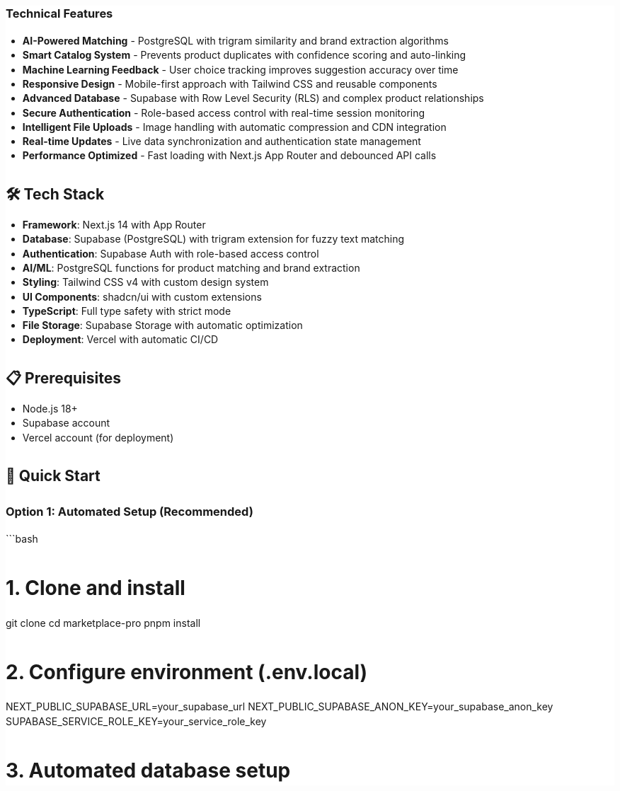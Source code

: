### Technical Features

- **AI-Powered Matching** - PostgreSQL with trigram similarity and brand extraction algorithms
- **Smart Catalog System** - Prevents product duplicates with confidence scoring and auto-linking
- **Machine Learning Feedback** - User choice tracking improves suggestion accuracy over time
- **Responsive Design** - Mobile-first approach with Tailwind CSS and reusable components
- **Advanced Database** - Supabase with Row Level Security (RLS) and complex product relationships
- **Secure Authentication** - Role-based access control with real-time session monitoring
- **Intelligent File Uploads** - Image handling with automatic compression and CDN integration
- **Real-time Updates** - Live data synchronization and authentication state management
- **Performance Optimized** - Fast loading with Next.js App Router and debounced API calls

## 🛠 Tech Stack

- **Framework**: Next.js 14 with App Router
- **Database**: Supabase (PostgreSQL) with trigram extension for fuzzy text matching
- **Authentication**: Supabase Auth with role-based access control
- **AI/ML**: PostgreSQL functions for product matching and brand extraction
- **Styling**: Tailwind CSS v4 with custom design system
- **UI Components**: shadcn/ui with custom extensions
- **TypeScript**: Full type safety with strict mode
- **File Storage**: Supabase Storage with automatic optimization
- **Deployment**: Vercel with automatic CI/CD

## 📋 Prerequisites

- Node.js 18+
- Supabase account
- Vercel account (for deployment)

## 🚀 Quick Start

### Option 1: Automated Setup (Recommended)

\`\`\`bash

# 1. Clone and install

git clone <your-repo-url>
cd marketplace-pro
pnpm install

# 2. Configure environment (.env.local)

NEXT_PUBLIC_SUPABASE_URL=your_supabase_url
NEXT_PUBLIC_SUPABASE_ANON_KEY=your_supabase_anon_key
SUPABASE_SERVICE_ROLE_KEY=your_service_role_key

# 3. Automated database setup

